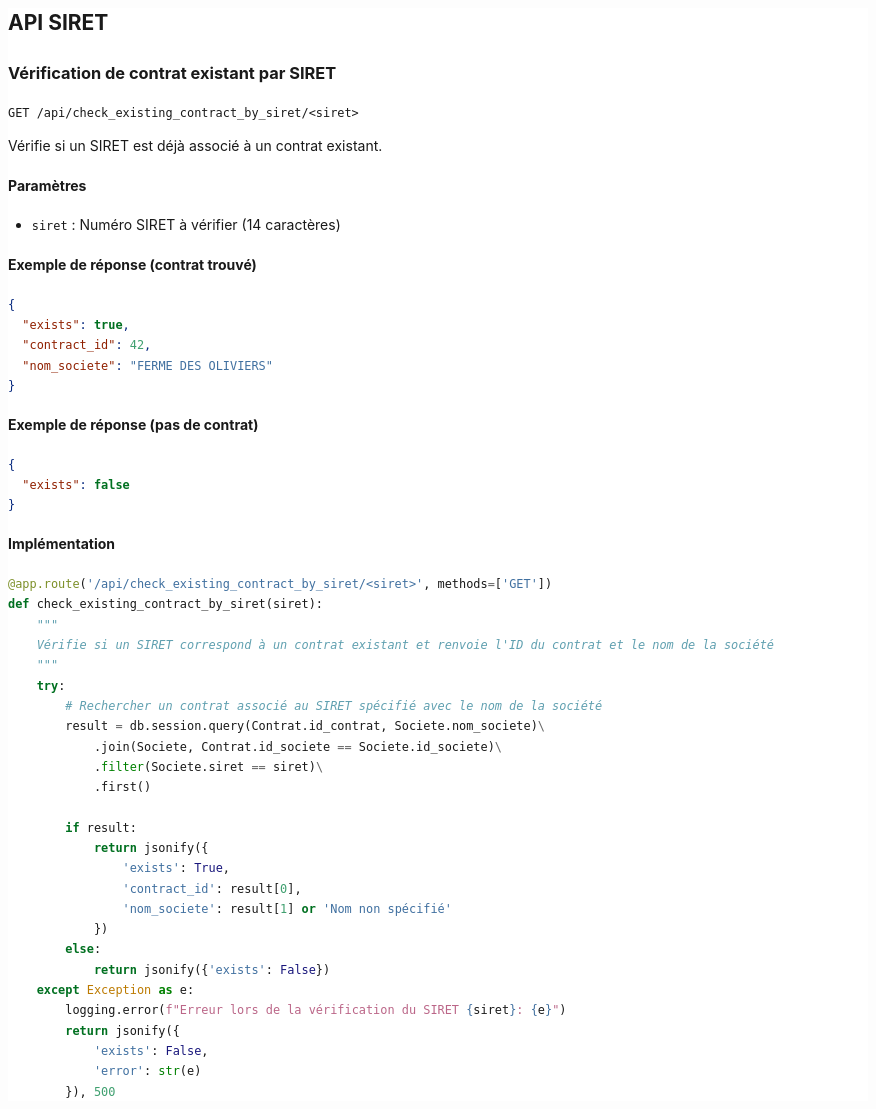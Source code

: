 ## API SIRET

### Vérification de contrat existant par SIRET

```
GET /api/check_existing_contract_by_siret/<siret>
```

Vérifie si un SIRET est déjà associé à un contrat existant.

#### Paramètres

- `siret` : Numéro SIRET à vérifier (14 caractères)

#### Exemple de réponse (contrat trouvé)

```json
{
  "exists": true,
  "contract_id": 42,
  "nom_societe": "FERME DES OLIVIERS"
}
```

#### Exemple de réponse (pas de contrat)

```json
{
  "exists": false
}
```

#### Implémentation

```python
@app.route('/api/check_existing_contract_by_siret/<siret>', methods=['GET'])
def check_existing_contract_by_siret(siret):
    """
    Vérifie si un SIRET correspond à un contrat existant et renvoie l'ID du contrat et le nom de la société
    """
    try:
        # Rechercher un contrat associé au SIRET spécifié avec le nom de la société
        result = db.session.query(Contrat.id_contrat, Societe.nom_societe)\
            .join(Societe, Contrat.id_societe == Societe.id_societe)\
            .filter(Societe.siret == siret)\
            .first()
        
        if result:
            return jsonify({
                'exists': True,
                'contract_id': result[0],
                'nom_societe': result[1] or 'Nom non spécifié'
            })
        else:
            return jsonify({'exists': False})
    except Exception as e:
        logging.error(f"Erreur lors de la vérification du SIRET {siret}: {e}")
        return jsonify({
            'exists': False,
            'error': str(e)
        }), 500
```
